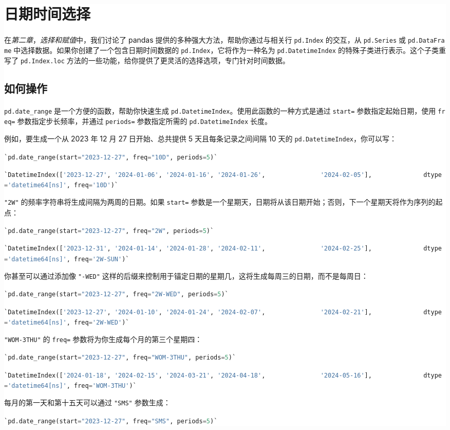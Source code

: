 # 日期时间选择

在*第二章*，*选择和赋值*中，我们讨论了 pandas 提供的多种强大方法，帮助你通过与相关行 `pd.Index` 的交互，从 `pd.Series` 或 `pd.DataFrame` 中选择数据。如果你创建了一个包含日期时间数据的 `pd.Index`，它将作为一种名为 `pd.DatetimeIndex` 的特殊子类进行表示。这个子类重写了 `pd.Index.loc` 方法的一些功能，给你提供了更灵活的选择选项，专门针对时间数据。

## 如何操作

`pd.date_range` 是一个方便的函数，帮助你快速生成 `pd.DatetimeIndex`。使用此函数的一种方式是通过 `start=` 参数指定起始日期，使用 `freq=` 参数指定步长频率，并通过 `periods=` 参数指定所需的 `pd.DatetimeIndex` 长度。

例如，要生成一个从 2023 年 12 月 27 日开始、总共提供 5 天且每条记录之间间隔 10 天的 `pd.DatetimeIndex`，你可以写：

```py
`pd.date_range(start="2023-12-27", freq="10D", periods=5)` 
```

```py
`DatetimeIndex(['2023-12-27', '2024-01-06', '2024-01-16', '2024-01-26',               '2024-02-05'],              dtype='datetime64[ns]', freq='10D')` 
```

`"2W"` 的频率字符串将生成间隔为两周的日期。如果 `start=` 参数是一个星期天，日期将从该日期开始；否则，下一个星期天将作为序列的起点：

```py
`pd.date_range(start="2023-12-27", freq="2W", periods=5)` 
```

```py
`DatetimeIndex(['2023-12-31', '2024-01-14', '2024-01-28', '2024-02-11',               '2024-02-25'],              dtype='datetime64[ns]', freq='2W-SUN')` 
```

你甚至可以通过添加像 `"-WED"` 这样的后缀来控制用于锚定日期的星期几，这将生成每周三的日期，而不是每周日：

```py
`pd.date_range(start="2023-12-27", freq="2W-WED", periods=5)` 
```

```py
`DatetimeIndex(['2023-12-27', '2024-01-10', '2024-01-24', '2024-02-07',               '2024-02-21'],              dtype='datetime64[ns]', freq='2W-WED')` 
```

`"WOM-3THU"` 的 `freq=` 参数将为你生成每个月的第三个星期四：

```py
`pd.date_range(start="2023-12-27", freq="WOM-3THU", periods=5)` 
```

```py
`DatetimeIndex(['2024-01-18', '2024-02-15', '2024-03-21', '2024-04-18',               '2024-05-16'],              dtype='datetime64[ns]', freq='WOM-3THU')` 
```

每月的第一天和第十五天可以通过 `"SMS"` 参数生成：

```py
`pd.date_range(start="2023-12-27", freq="SMS", periods=5)` 
```
